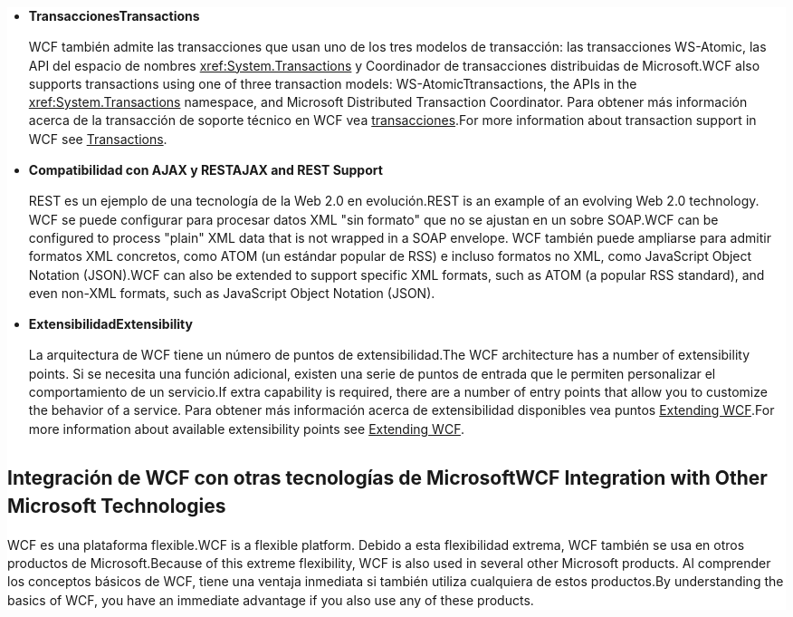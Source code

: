 -   <span data-ttu-id="d11f8-168">**Transacciones**</span><span class="sxs-lookup"><span data-stu-id="d11f8-168">**Transactions**</span></span>

     <span data-ttu-id="d11f8-169">WCF también admite las transacciones que usan uno de los tres modelos de transacción: las transacciones WS-Atomic, las API del espacio de nombres <xref:System.Transactions> y Coordinador de transacciones distribuidas de Microsoft.</span><span class="sxs-lookup"><span data-stu-id="d11f8-169">WCF also supports transactions using one of three transaction models: WS-AtomicTtransactions, the APIs in the <xref:System.Transactions> namespace, and Microsoft Distributed Transaction Coordinator.</span></span> <span data-ttu-id="d11f8-170">Para obtener más información acerca de la transacción de soporte técnico en WCF vea [transacciones](../../../docs/framework/wcf/feature-details/transactions-in-wcf.md).</span><span class="sxs-lookup"><span data-stu-id="d11f8-170">For more information about transaction support in WCF see [Transactions](../../../docs/framework/wcf/feature-details/transactions-in-wcf.md).</span></span>

-   <span data-ttu-id="d11f8-171">**Compatibilidad con AJAX y REST**</span><span class="sxs-lookup"><span data-stu-id="d11f8-171">**AJAX and REST Support**</span></span>

     <span data-ttu-id="d11f8-172">REST es un ejemplo de una tecnología de la Web 2.0 en evolución.</span><span class="sxs-lookup"><span data-stu-id="d11f8-172">REST is an example of an evolving Web 2.0 technology.</span></span> <span data-ttu-id="d11f8-173">WCF se puede configurar para procesar datos XML "sin formato" que no se ajustan en un sobre SOAP.</span><span class="sxs-lookup"><span data-stu-id="d11f8-173">WCF can be configured to process "plain" XML data that is not wrapped in a SOAP envelope.</span></span> <span data-ttu-id="d11f8-174">WCF también puede ampliarse para admitir formatos XML concretos, como ATOM (un estándar popular de RSS) e incluso formatos no XML, como JavaScript Object Notation (JSON).</span><span class="sxs-lookup"><span data-stu-id="d11f8-174">WCF can also be extended to support specific XML formats, such as ATOM (a popular RSS standard), and even non-XML formats, such as JavaScript Object Notation (JSON).</span></span>

-   <span data-ttu-id="d11f8-175">**Extensibilidad**</span><span class="sxs-lookup"><span data-stu-id="d11f8-175">**Extensibility**</span></span>

     <span data-ttu-id="d11f8-176">La arquitectura de WCF tiene un número de puntos de extensibilidad.</span><span class="sxs-lookup"><span data-stu-id="d11f8-176">The WCF architecture has a number of extensibility points.</span></span> <span data-ttu-id="d11f8-177">Si se necesita una función adicional, existen una serie de puntos de entrada que le permiten personalizar el comportamiento de un servicio.</span><span class="sxs-lookup"><span data-stu-id="d11f8-177">If extra capability is required, there are a number of entry points that allow you to customize the behavior of a service.</span></span> <span data-ttu-id="d11f8-178">Para obtener más información acerca de extensibilidad disponibles vea puntos [Extending WCF](../../../docs/framework/wcf/extending/index.md).</span><span class="sxs-lookup"><span data-stu-id="d11f8-178">For more information about available extensibility points see [Extending WCF](../../../docs/framework/wcf/extending/index.md).</span></span>

## <a name="wcf-integration-with-other-microsoft-technologies"></a><span data-ttu-id="d11f8-179">Integración de WCF con otras tecnologías de Microsoft</span><span class="sxs-lookup"><span data-stu-id="d11f8-179">WCF Integration with Other Microsoft Technologies</span></span>

<span data-ttu-id="d11f8-180">WCF es una plataforma flexible.</span><span class="sxs-lookup"><span data-stu-id="d11f8-180">WCF is a flexible platform.</span></span> <span data-ttu-id="d11f8-181">Debido a esta flexibilidad extrema, WCF también se usa en otros productos de Microsoft.</span><span class="sxs-lookup"><span data-stu-id="d11f8-181">Because of this extreme flexibility, WCF is also used in several other Microsoft products.</span></span> <span data-ttu-id="d11f8-182">Al comprender los conceptos básicos de WCF, tiene una ventaja inmediata si también utiliza cualquiera de estos productos.</span><span class="sxs-lookup"><span data-stu-id="d11f8-182">By understanding the basics of WCF, you have an immediate advantage if you also use any of these products.</span></span>
